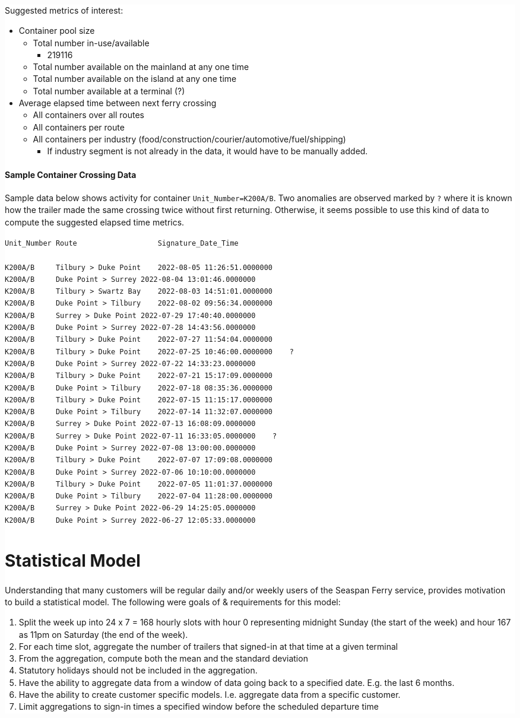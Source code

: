 Suggested metrics of interest:
* Container pool size
  * Total number in-use/available
    * 219116
  * Total number available on the mainland at any one time
  * Total number available on the island at any one time
  * Total number available at a terminal (?) 
* Average elapsed time between next ferry crossing
  * All containers over all routes
  * All containers per route
  * All containers per industry (food/construction/courier/automotive/fuel/shipping)
      * If industry segment is not already in the data, it would have to be manually added.

#### Sample Container Crossing Data
Sample data below shows activity for container `Unit_Number=K200A/B`. Two anomalies are observed marked by `?` where it is known how the trailer made the same crossing twice without first returning. Otherwise, it seems possible to use this kind of data to compute the suggested elapsed time metrics.

```
Unit_Number	Route	                Signature_Date_Time

K200A/B    	Tilbury > Duke Point	2022-08-05 11:26:51.0000000
K200A/B    	Duke Point > Surrey	2022-08-04 13:01:46.0000000
K200A/B    	Tilbury > Swartz Bay	2022-08-03 14:51:01.0000000
K200A/B    	Duke Point > Tilbury	2022-08-02 09:56:34.0000000
K200A/B    	Surrey > Duke Point	2022-07-29 17:40:40.0000000
K200A/B    	Duke Point > Surrey	2022-07-28 14:43:56.0000000
K200A/B    	Tilbury > Duke Point	2022-07-27 11:54:04.0000000
K200A/B    	Tilbury > Duke Point	2022-07-25 10:46:00.0000000    ?
K200A/B    	Duke Point > Surrey	2022-07-22 14:33:23.0000000
K200A/B    	Tilbury > Duke Point	2022-07-21 15:17:09.0000000
K200A/B    	Duke Point > Tilbury	2022-07-18 08:35:36.0000000
K200A/B    	Tilbury > Duke Point	2022-07-15 11:15:17.0000000
K200A/B    	Duke Point > Tilbury	2022-07-14 11:32:07.0000000
K200A/B    	Surrey > Duke Point	2022-07-13 16:08:09.0000000
K200A/B    	Surrey > Duke Point	2022-07-11 16:33:05.0000000    ?
K200A/B    	Duke Point > Surrey	2022-07-08 13:00:00.0000000
K200A/B    	Tilbury > Duke Point	2022-07-07 17:09:08.0000000
K200A/B    	Duke Point > Surrey	2022-07-06 10:10:00.0000000
K200A/B    	Tilbury > Duke Point	2022-07-05 11:01:37.0000000
K200A/B    	Duke Point > Tilbury	2022-07-04 11:28:00.0000000
K200A/B    	Surrey > Duke Point	2022-06-29 14:25:05.0000000
K200A/B    	Duke Point > Surrey	2022-06-27 12:05:33.0000000
```


# Statistical Model
Understanding that many customers will be regular daily and/or weekly users of the Seaspan Ferry service, provides motivation to build a statistical model. The following were goals of & requirements for this model:
1. Split the week up into 24 x 7 = 168 hourly slots with hour 0 representing midnight Sunday (the start of the week) and hour 167 as 11pm on Saturday (the end of the week).
2. For each time slot, aggregate the number of trailers that signed-in at that time at a given terminal
3. From the aggregation, compute both the mean and the standard deviation
4. Statutory holidays should not be included in the aggregation.
5. Have the ability to aggregate data from a window of data going back to a specified date. E.g. the last 6 months.
6. Have the ability to create customer specific models. I.e. aggregate data from a specific customer.
7. Limit aggregations to sign-in times a specified window before the scheduled departure time

